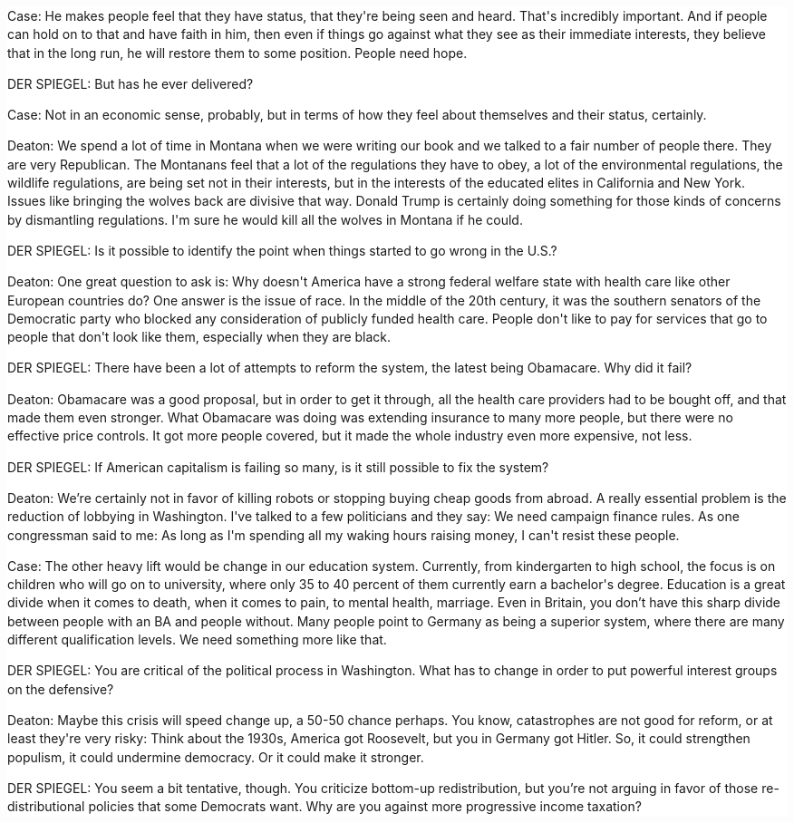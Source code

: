 Case: He makes people feel that they have status, that they're being seen and heard. That's incredibly important. And if people can hold on to that and have faith in him, then even if things go against what they see as their immediate interests, they believe that in the long run, he will restore them to some position. People need hope.

DER SPIEGEL: But has he ever delivered?

Case: Not in an economic sense, probably, but in terms of how they feel about themselves and their status, certainly.

Deaton: We spend a lot of time in Montana when we were writing our book and we talked to a fair number of people there. They are very Republican. The Montanans feel that a lot of the regulations they have to obey, a lot of the environmental regulations, the wildlife regulations, are being set not in their interests, but in the interests of the educated elites in California and New York. Issues like bringing the wolves back are divisive that way. Donald Trump is certainly doing something for those kinds of concerns by dismantling regulations. I'm sure he would kill all the wolves in Montana if he could.

DER SPIEGEL: Is it possible to identify the point when things started to go wrong in the U.S.?

Deaton: One great question to ask is: Why doesn't America have a strong federal welfare state with health care like other European countries do? One answer is the issue of race. In the middle of the 20th century, it was the southern senators of the Democratic party who blocked any consideration of publicly funded health care. People don't like to pay for services that go to people that don't look like them, especially when they are black.

DER SPIEGEL: There have been a lot of attempts to reform the system, the latest being Obamacare. Why did it fail?

Deaton: Obamacare was a good proposal, but in order to get it through, all the health care providers had to be bought off, and that made them even stronger. What Obamacare was doing was extending insurance to many more people, but there were no effective price controls. It got more people covered, but it made the whole industry even more expensive, not less.

DER SPIEGEL: If American capitalism is failing so many, is it still possible to fix the system?

Deaton: We’re certainly not in favor of killing robots or stopping buying cheap goods from abroad. A really essential problem is the reduction of lobbying in Washington. I've talked to a few politicians and they say: We need campaign finance rules. As one congressman said to me: As long as I'm spending all my waking hours raising money, I can't resist these people.

Case: The other heavy lift would be change in our education system. Currently, from kindergarten to high school, the focus is on children who will go on to university, where only 35 to 40 percent of them currently earn a bachelor's degree. Education is a great divide when it comes to death, when it comes to pain, to mental health, marriage. Even in Britain, you don’t have this sharp divide between people with an BA and people without. Many people point to Germany as being a superior system, where there are many different qualification levels. We need something more like that.

DER SPIEGEL: You are critical of the political process in Washington. What has to change in order to put powerful interest groups on the defensive?

Deaton: Maybe this crisis will speed change up, a 50-50 chance perhaps. You know, catastrophes are not good for reform, or at least they're very risky: Think about the 1930s, America got Roosevelt, but you in Germany got Hitler. So, it could strengthen populism, it could undermine democracy. Or it could make it stronger.

DER SPIEGEL: You seem a bit tentative, though. You criticize bottom-up redistribution, but you’re not arguing in favor of those re-distributional policies that some Democrats want. Why are you against more progressive income taxation?
